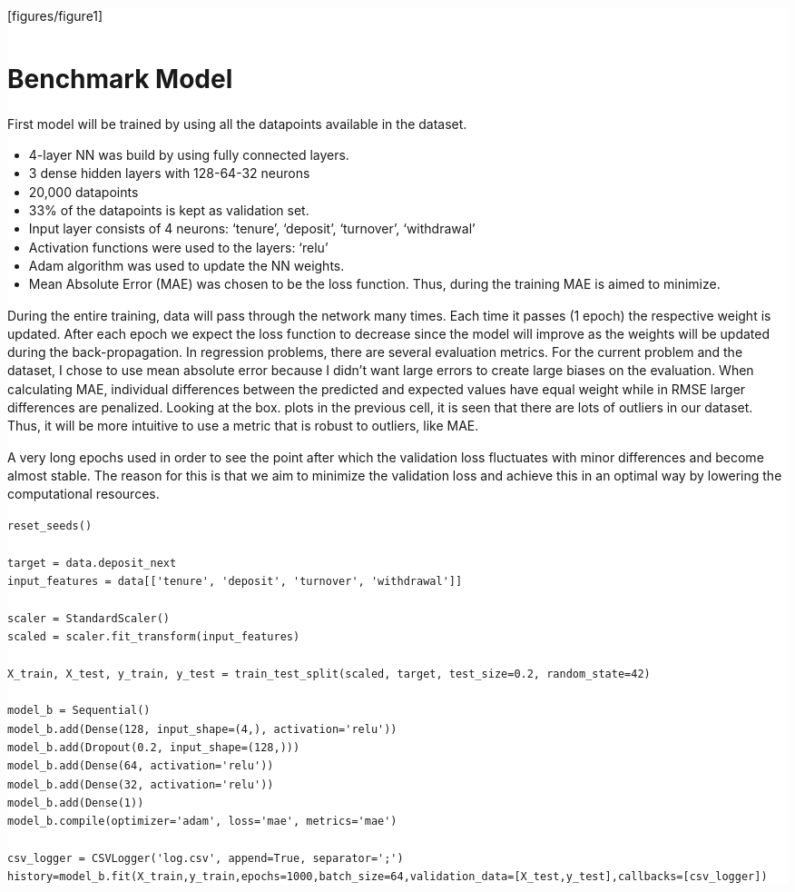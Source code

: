 [figures/figure1]

# Benchmark Model
First model will be trained by using all the datapoints available in the dataset.

* 4-layer NN was build by using fully connected layers.
* 3 dense hidden layers with 128-64-32 neurons
* 20,000 datapoints
* 33% of the datapoints is kept as validation set.
* Input layer consists of 4 neurons: ‘tenure’, ‘deposit’, ‘turnover’, ‘withdrawal’
* Activation functions were used to the layers: ‘relu’
* Adam algorithm was used to update the NN weights.
* Mean Absolute Error (MAE) was chosen to be the loss function. Thus, during the training MAE is aimed to minimize.

During the entire training, data will pass through the network many times. Each time it passes (1 epoch) the respective weight is updated. After each epoch we expect the loss function to decrease since the model will improve as the weights will be updated during the back-propagation.
In regression problems, there are several evaluation metrics. For the current problem and the dataset, I chose to use mean absolute error because I didn’t want large errors to create large biases on the evaluation. When calculating MAE, individual differences between the predicted and expected values have equal weight while in RMSE larger differences are penalized. Looking at the box. plots in the previous cell, it is seen that there are lots of outliers in our dataset. Thus, it will be more intuitive to use a metric that is robust to outliers, like MAE.

A very long epochs used in order to see the point after which the validation loss fluctuates with minor differences and become almost stable. The reason for this is that we aim to minimize the validation loss and achieve this in an optimal way by lowering the computational resources.

```
reset_seeds()

target = data.deposit_next
input_features = data[['tenure', 'deposit', 'turnover', 'withdrawal']]

scaler = StandardScaler()
scaled = scaler.fit_transform(input_features)

X_train, X_test, y_train, y_test = train_test_split(scaled, target, test_size=0.2, random_state=42)

model_b = Sequential()
model_b.add(Dense(128, input_shape=(4,), activation='relu'))
model_b.add(Dropout(0.2, input_shape=(128,))) 
model_b.add(Dense(64, activation='relu'))
model_b.add(Dense(32, activation='relu'))
model_b.add(Dense(1))
model_b.compile(optimizer='adam', loss='mae', metrics='mae')

csv_logger = CSVLogger('log.csv', append=True, separator=';')
history=model_b.fit(X_train,y_train,epochs=1000,batch_size=64,validation_data=[X_test,y_test],callbacks=[csv_logger])

```
